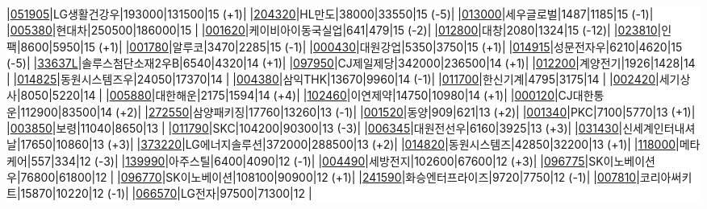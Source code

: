 |[051905](https://finance.daum.net/quotes/A051905)|LG생활건강우|193000|131500|15 (+1)|
|[204320](https://finance.daum.net/quotes/A204320)|HL만도|38000|33550|15 (-5)|
|[013000](https://finance.daum.net/quotes/A013000)|세우글로벌|1487|1185|15 (-1)|
|[005380](https://finance.daum.net/quotes/A005380)|현대차|250500|186000|15 |
|[001620](https://finance.daum.net/quotes/A001620)|케이비아이동국실업|641|479|15 (-2)|
|[012800](https://finance.daum.net/quotes/A012800)|대창|2080|1324|15 (-12)|
|[023810](https://finance.daum.net/quotes/A023810)|인팩|8600|5950|15 (+1)|
|[001780](https://finance.daum.net/quotes/A001780)|알루코|3470|2285|15 (-1)|
|[000430](https://finance.daum.net/quotes/A000430)|대원강업|5350|3750|15 (+1)|
|[014915](https://finance.daum.net/quotes/A014915)|성문전자우|6210|4620|15 (-5)|
|[33637L](https://finance.daum.net/quotes/A33637L)|솔루스첨단소재2우B|6540|4320|14 (+1)|
|[097950](https://finance.daum.net/quotes/A097950)|CJ제일제당|342000|236500|14 (+1)|
|[012200](https://finance.daum.net/quotes/A012200)|계양전기|1926|1428|14 |
|[014825](https://finance.daum.net/quotes/A014825)|동원시스템즈우|24050|17370|14 |
|[004380](https://finance.daum.net/quotes/A004380)|삼익THK|13670|9960|14 (-1)|
|[011700](https://finance.daum.net/quotes/A011700)|한신기계|4795|3175|14 |
|[002420](https://finance.daum.net/quotes/A002420)|세기상사|8050|5220|14 |
|[005880](https://finance.daum.net/quotes/A005880)|대한해운|2175|1594|14 (+4)|
|[102460](https://finance.daum.net/quotes/A102460)|이연제약|14750|10980|14 (+1)|
|[000120](https://finance.daum.net/quotes/A000120)|CJ대한통운|112900|83500|14 (+2)|
|[272550](https://finance.daum.net/quotes/A272550)|삼양패키징|17760|13260|13 (-1)|
|[001520](https://finance.daum.net/quotes/A001520)|동양|909|621|13 (+2)|
|[001340](https://finance.daum.net/quotes/A001340)|PKC|7100|5770|13 (+1)|
|[003850](https://finance.daum.net/quotes/A003850)|보령|11040|8650|13 |
|[011790](https://finance.daum.net/quotes/A011790)|SKC|104200|90300|13 (-3)|
|[006345](https://finance.daum.net/quotes/A006345)|대원전선우|6160|3925|13 (+3)|
|[031430](https://finance.daum.net/quotes/A031430)|신세계인터내셔날|17650|10860|13 (+3)|
|[373220](https://finance.daum.net/quotes/A373220)|LG에너지솔루션|372000|288500|13 (+2)|
|[014820](https://finance.daum.net/quotes/A014820)|동원시스템즈|42850|32200|13 (+1)|
|[118000](https://finance.daum.net/quotes/A118000)|메타케어|557|334|12 (-3)|
|[139990](https://finance.daum.net/quotes/A139990)|아주스틸|6400|4090|12 (-1)|
|[004490](https://finance.daum.net/quotes/A004490)|세방전지|102600|67600|12 (+3)|
|[096775](https://finance.daum.net/quotes/A096775)|SK이노베이션우|76800|61800|12 |
|[096770](https://finance.daum.net/quotes/A096770)|SK이노베이션|108100|90900|12 (+1)|
|[241590](https://finance.daum.net/quotes/A241590)|화승엔터프라이즈|9720|7750|12 (-1)|
|[007810](https://finance.daum.net/quotes/A007810)|코리아써키트|15870|10220|12 (-1)|
|[066570](https://finance.daum.net/quotes/A066570)|LG전자|97500|71300|12 |